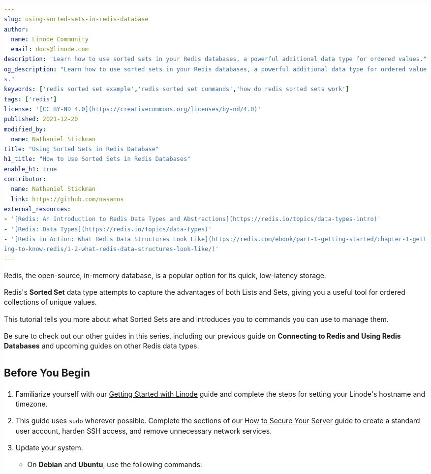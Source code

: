 ```yaml
---
slug: using-sorted-sets-in-redis-database
author:
  name: Linode Community
  email: docs@linode.com
description: "Learn how to use sorted sets in your Redis databases, a powerful additional data type for ordered values."
og_description: "Learn how to use sorted sets in your Redis databases, a powerful additional data type for ordered values."
keywords: ['redis sorted set example','redis sorted set commands','how do redis sorted sets work']
tags: ['redis']
license: '[CC BY-ND 4.0](https://creativecommons.org/licenses/by-nd/4.0)'
published: 2021-12-20
modified_by:
  name: Nathaniel Stickman
title: "Using Sorted Sets in Redis Database"
h1_title: "How to Use Sorted Sets in Redis Databases"
enable_h1: true
contributor:
  name: Nathaniel Stickman
  link: https://github.com/nasanos
external_resources:
- '[Redis: An Introduction to Redis Data Types and Abstractions](https://redis.io/topics/data-types-intro)'
- '[Redis: Data Types](https://redis.io/topics/data-types)'
- '[Redis in Action: What Redis Data Structures Look Like](https://redis.com/ebook/part-1-getting-started/chapter-1-getting-to-know-redis/1-2-what-redis-data-structures-look-like/)'
---
```


Redis, the open-source, in-memory database, is a popular option for its quick, low-latency storage.

Redis's **Sorted Set** data type attempts to capture the advantages of both Lists and Sets, giving you a useful tool for ordered collections of unique values.

This tutorial tells you more about what Sorted Sets are and introduces you to commands you can use to manage them.

Be sure to check out our other guides in this series, including our previous guide on **Connecting to Redis and Using Redis Databases** and upcoming guides on other Redis data types.

## Before You Begin

1. Familiarize yourself with our [Getting Started with Linode](/docs/getting-started/) guide and complete the steps for setting your Linode's hostname and timezone.

1. This guide uses `sudo` wherever possible. Complete the sections of our [How to Secure Your Server](/docs/security/securing-your-server/) guide to create a standard user account, harden SSH access, and remove unnecessary network services.

1. Update your system.

    - On **Debian** and **Ubuntu**, use the following commands:
